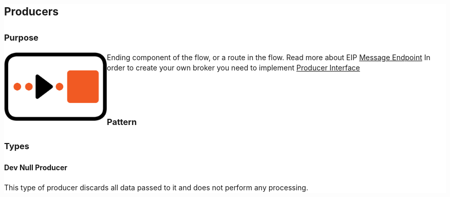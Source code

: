 ## Producers

### Purpose

<img src="../developer/docs/quickstart-images/message-endpoint.png" width="200px" align="left">Ending component of the flow, or a route in the flow.
Read more about EIP [Message Endpoint](http://www.enterpriseintegrationpatterns.com/patterns/messaging/MessageEndpoint.html)
In order to create your own broker you need to implement [Producer Interface](../spec/component/src/main/java/org/ikasan/spec/component/endpoint/Producer.java)
<br/>
<br/>
<br/>
<br/>
### Pattern


### Types

#### Dev Null Producer

This type of producer discards all data passed to it and does not perform any processing. 
